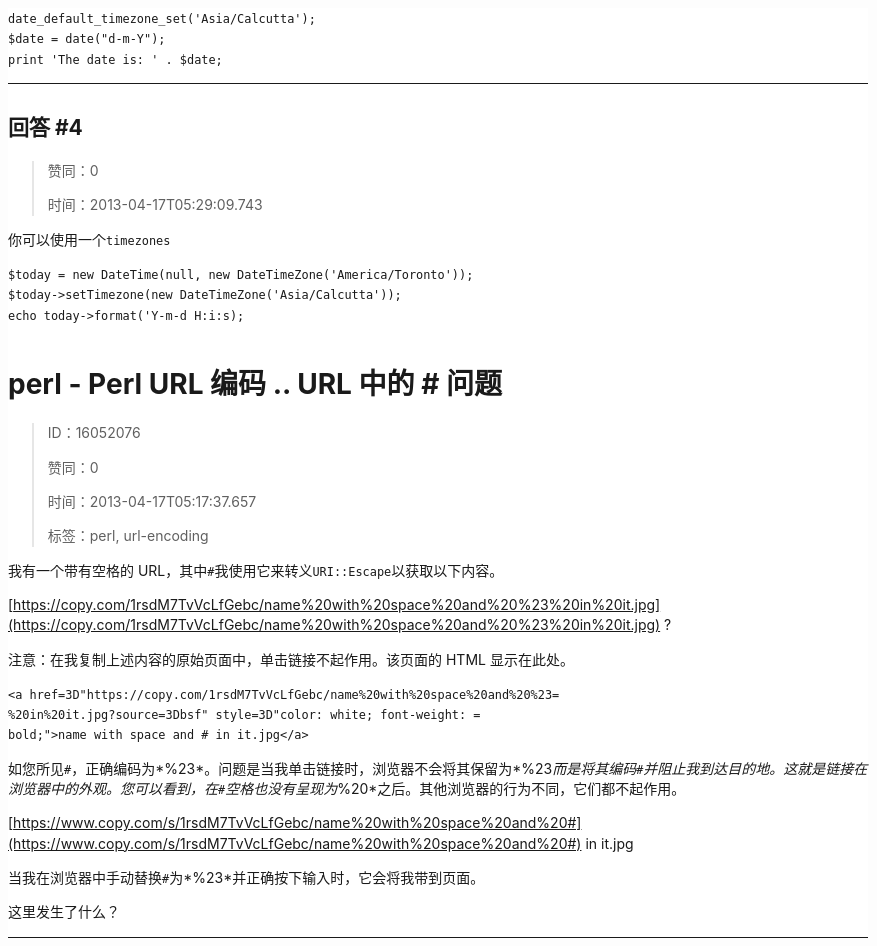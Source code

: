 ```
date_default_timezone_set('Asia/Calcutta');
$date = date("d-m-Y");  
print 'The date is: ' . $date; 
```

* * *

## 回答 #4

> 赞同：0
> 
> 时间：2013-04-17T05:29:09.743

你可以使用一个`timezones`

```
$today = new DateTime(null, new DateTimeZone('America/Toronto'));
$today->setTimezone(new DateTimeZone('Asia/Calcutta'));
echo today->format('Y-m-d H:i:s); 
```

# perl - Perl URL 编码 .. URL 中的 # 问题

> ID：16052076
> 
> 赞同：0
> 
> 时间：2013-04-17T05:17:37.657
> 
> 标签：perl, url-encoding

我有一个带有空格的 URL，其中`#`我使用它来转义`URI::Escape`以获取以下内容。

[https://copy.com/1rsdM7TvVcLfGebc/name%20with%20space%20and%20%23%20in%20it.jpg](https://copy.com/1rsdM7TvVcLfGebc/name%20with%20space%20and%20%23%20in%20it.jpg) ?

注意：在我复制上述内容的原始页面中，单击链接不起作用。该页面的 HTML 显示在此处。

```
<a href=3D"https://copy.com/1rsdM7TvVcLfGebc/name%20with%20space%20and%20%23=
%20in%20it.jpg?source=3Dbsf" style=3D"color: white; font-weight: =
bold;">name with space and # in it.jpg</a> 
```

如您所见`#`，正确编码为*%23*。问题是当我单击链接时，浏览器不会将其保留为*%23*而是将其编码`#`并阻止我到达目的地。这就是链接在浏览器中的外观。您可以看到，在`#`空格也没有呈现为*%20*之后。其他浏览器的行为不同，它们都不起作用。

[https://www.copy.com/s/1rsdM7TvVcLfGebc/name%20with%20space%20and%20#](https://www.copy.com/s/1rsdM7TvVcLfGebc/name%20with%20space%20and%20#) in it.jpg

当我在浏览器中手动替换`#`为*%23*并正确按下输入时，它会将我带到页面。

这里发生了什么？

* * *
